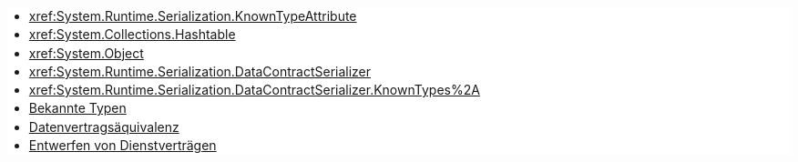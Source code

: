 - <xref:System.Runtime.Serialization.KnownTypeAttribute>
- <xref:System.Collections.Hashtable>
- <xref:System.Object>
- <xref:System.Runtime.Serialization.DataContractSerializer>
- <xref:System.Runtime.Serialization.DataContractSerializer.KnownTypes%2A>
- [Bekannte Typen](../samples/known-types.md)
- [Datenvertragsäquivalenz](data-contract-equivalence.md)
- [Entwerfen von Dienstverträgen](../designing-service-contracts.md)
